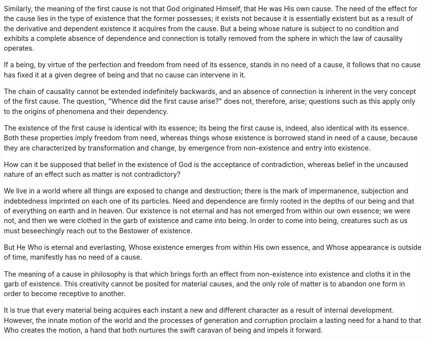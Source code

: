 Similarly, the meaning of the first cause is not that God originated
Himself, that He was His own cause. The need of the effect for the cause
lies in the type of existence that the former possesses; it exists not
because it is essentially existent but as a result of the derivative and
dependent existence it acquires from the cause. But a being whose nature
is subject to no condition and exhibits a complete absence of dependence
and connection is totally removed from the sphere in which the law of
causality operates.

If a being, by virtue of the perfection and freedom from need of its
essence, stands in no need of a cause, it follows that no cause has
fixed it at a given degree of being and that no cause can intervene in
it.

The chain of causality cannot be extended indefinitely backwards, and an
absence of connection is inherent in the very concept of the first
cause. The question, "Whence did the first cause arise?" does not,
therefore, arise; questions such as this apply only to the origins of
phenomena and their dependency.

The existence of the first cause is identical with its essence; its
being the first cause is, indeed, also identical with its essence. Both
these properties imply freedom from need, whereas things whose existence
is borrowed stand in need of a cause, because they are characterized by
transformation and change, by emergence from non-existence and entry
into existence.

How can it be supposed that belief in the existence of God is the
acceptance of contradiction, whereas belief in the uncaused nature of an
effect such as matter is not contradictory?

We live in a world where all things are exposed to change and
destruction; there is the mark of impermanence, subjection and
indebtedness imprinted on each one of its particles. Need and dependence
are firmly rooted in the depths of our being and that of everything on
earth and in heaven. Our existence is not eternal and has not emerged
from within our own essence; we were not, and then we were clothed in
the garb of existence and came into being. In order to come into being,
creatures such as us must beseechingly reach out to the Bestower of
existence.

But He Who is eternal and everlasting, Whose existence emerges from
within His own essence, and Whose appearance is outside of time,
manifestly has no need of a cause.

The meaning of a cause in philosophy is that which brings forth an
effect from non-existence into existence and cloths it in the garb of
existence. This creativity cannot be posited for material causes, and
the only role of matter is to abandon one form in order to become
receptive to another.

It is true that every material being acquires each instant a new and
different character as a result of internal development. However, the
innate motion of the world and the processes of generation and
corruption proclaim a lasting need for a hand to that Who creates the
motion, a hand that both nurtures the swift caravan of being and impels
it forward.

[^1]: Russell, Why I am not a Christian, p. 9.

[^2]: Quoted in Furughi, Sayr-i-Hikmat dar Urupa, III, p. 162.

[^3]: Will Durant, History of Philosophy, II, p. 497.

[^4]: Russel, Why I am not a Christian, p. 20.

[^5]: Bihar al-Anwar, I, p. 166.


